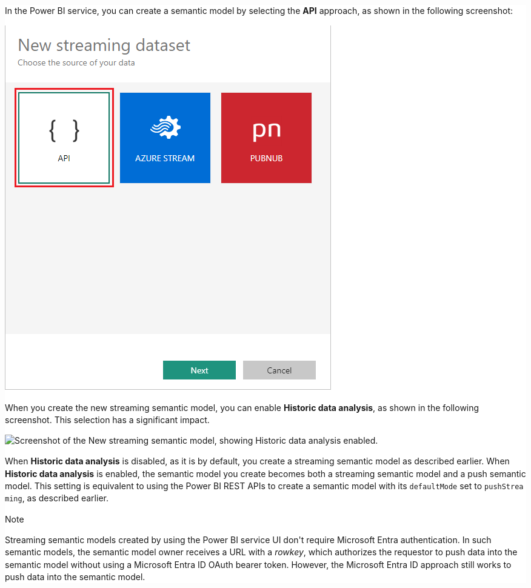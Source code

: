 In the Power BI service, you can create a semantic model by selecting the **API** approach, as shown in the following screenshot:

![Screenshot of the New streaming semantic model choices, showing the API selection.](media/service-real-time-streaming/real-time-streaming-0b.png)

When you create the new streaming semantic model, you can enable **Historic data analysis**, as shown in the following screenshot. This selection has a significant impact.

![Screenshot of the New streaming semantic model, showing Historic data analysis enabled.](media/service-real-time-streaming/real-time-streaming-0c.png)

When **Historic data analysis** is disabled, as it is by default, you create a streaming semantic model as described earlier. When **Historic data analysis** is enabled, the semantic model you create becomes both a streaming semantic model and a push semantic model. This setting is equivalent to using the Power BI REST APIs to create a semantic model with its `defaultMode` set to `pushStreaming`, as described earlier.

> [!NOTE]
> Streaming semantic models created by using the Power BI service UI don't require Microsoft Entra authentication. In such semantic models, the semantic model owner receives a URL with a *rowkey*, which authorizes the requestor to push data into the semantic model without using a Microsoft Entra ID OAuth bearer token. However, the Microsoft Entra ID approach still works to push data into the semantic model.
